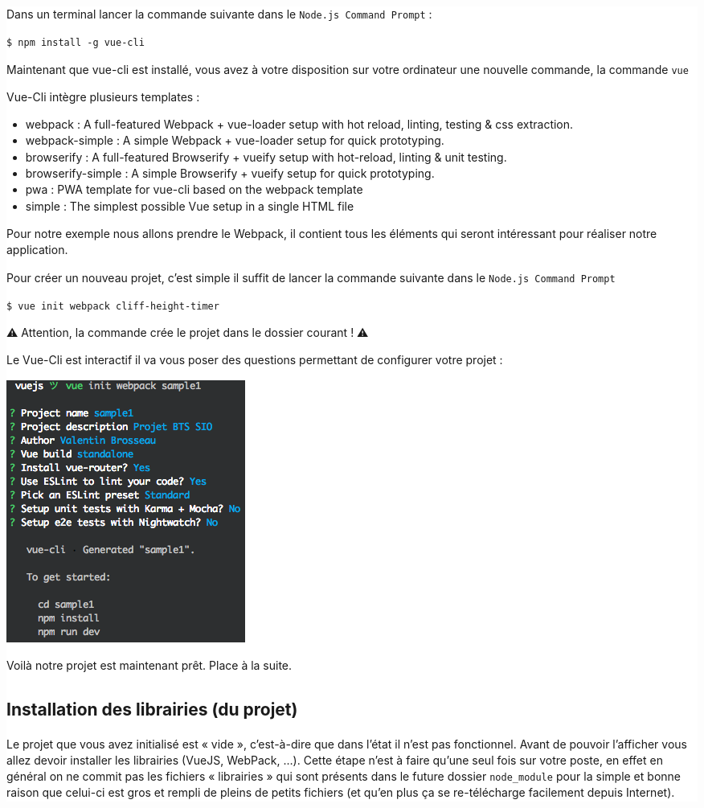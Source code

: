 Dans un terminal lancer la commande suivante dans le ```Node.js Command Prompt``` :

```shell
$ npm install -g vue-cli
```

Maintenant que vue-cli est installé, vous avez à votre disposition sur votre ordinateur une nouvelle commande, la commande ```vue```

Vue-Cli intègre plusieurs templates :

- webpack : A full-featured Webpack + vue-loader setup with hot reload, linting, testing & css extraction.
- webpack-simple : A simple Webpack + vue-loader setup for quick prototyping.
- browserify : A full-featured Browserify + vueify setup with hot-reload, linting & unit testing.
- browserify-simple : A simple Browserify + vueify setup for quick prototyping.
- pwa : PWA template for vue-cli based on the webpack template
- simple : The simplest possible Vue setup in a single HTML file

Pour notre exemple nous allons prendre le Webpack, il contient tous les éléments qui seront intéressant pour réaliser notre application.

Pour créer un nouveau projet, c’est simple il suffit de lancer la commande suivante  dans le ```Node.js Command Prompt```

```shell
$ vue init webpack cliff-height-timer
```

⚠️ Attention, la commande crée le projet dans le dossier courant ! ⚠️

Le Vue-Cli est interactif il va vous poser des questions permettant de configurer votre projet :

![Question vue-cli](./vuecli-init.png)

Voilà notre projet est maintenant prêt. Place à la suite.

## Installation des librairies (du projet)

Le projet que vous avez initialisé est « vide », c’est-à-dire que dans l’état il n’est pas fonctionnel. Avant de pouvoir l’afficher vous allez devoir installer les librairies (VueJS, WebPack, …). Cette étape n’est à faire qu’une seul fois sur votre poste, en effet en général on ne commit pas les fichiers « librairies » qui sont présents dans le future dossier ```node_module``` pour la simple et bonne raison que celui-ci est gros et rempli de pleins de petits fichiers (et qu’en plus ça se re-télécharge facilement depuis Internet).
